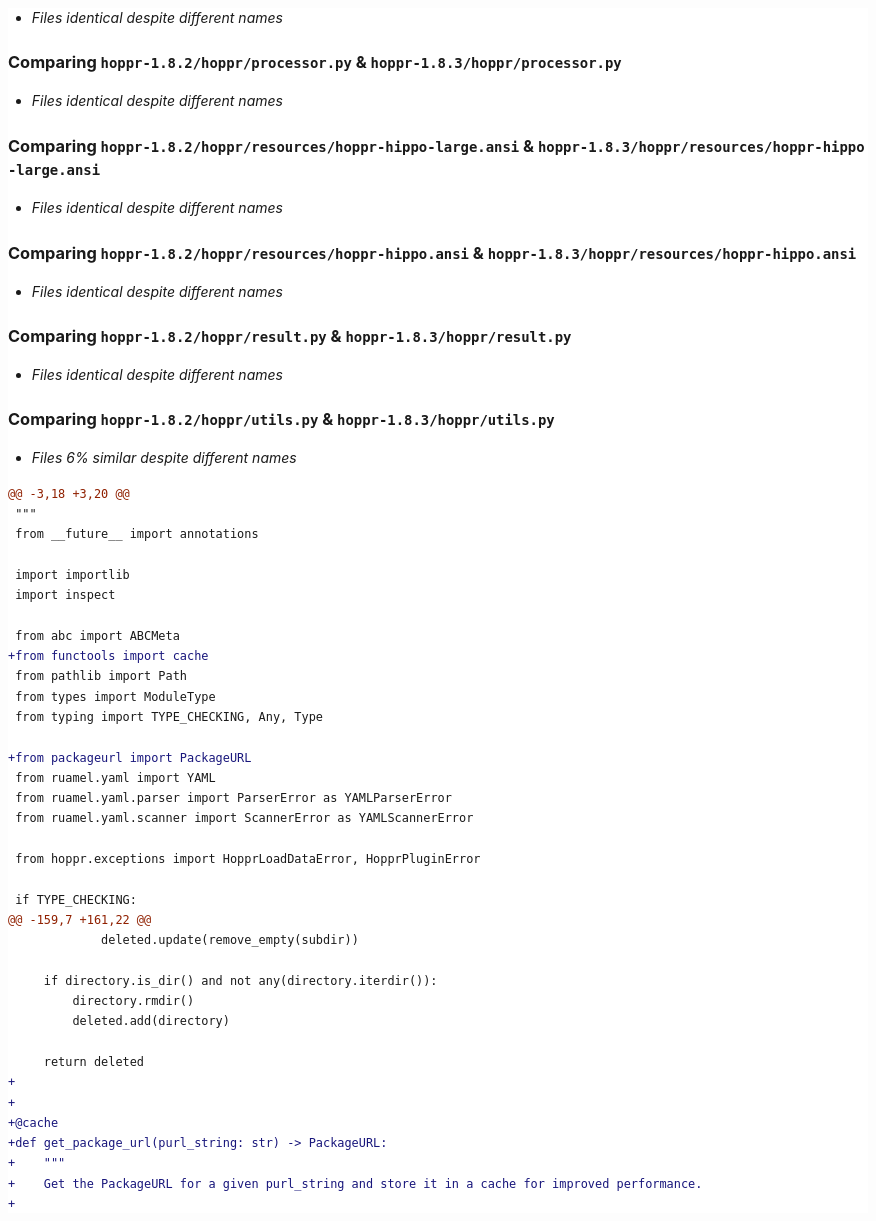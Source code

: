  * *Files identical despite different names*

### Comparing `hoppr-1.8.2/hoppr/processor.py` & `hoppr-1.8.3/hoppr/processor.py`

 * *Files identical despite different names*

### Comparing `hoppr-1.8.2/hoppr/resources/hoppr-hippo-large.ansi` & `hoppr-1.8.3/hoppr/resources/hoppr-hippo-large.ansi`

 * *Files identical despite different names*

### Comparing `hoppr-1.8.2/hoppr/resources/hoppr-hippo.ansi` & `hoppr-1.8.3/hoppr/resources/hoppr-hippo.ansi`

 * *Files identical despite different names*

### Comparing `hoppr-1.8.2/hoppr/result.py` & `hoppr-1.8.3/hoppr/result.py`

 * *Files identical despite different names*

### Comparing `hoppr-1.8.2/hoppr/utils.py` & `hoppr-1.8.3/hoppr/utils.py`

 * *Files 6% similar despite different names*

```diff
@@ -3,18 +3,20 @@
 """
 from __future__ import annotations
 
 import importlib
 import inspect
 
 from abc import ABCMeta
+from functools import cache
 from pathlib import Path
 from types import ModuleType
 from typing import TYPE_CHECKING, Any, Type
 
+from packageurl import PackageURL
 from ruamel.yaml import YAML
 from ruamel.yaml.parser import ParserError as YAMLParserError
 from ruamel.yaml.scanner import ScannerError as YAMLScannerError
 
 from hoppr.exceptions import HopprLoadDataError, HopprPluginError
 
 if TYPE_CHECKING:
@@ -159,7 +161,22 @@
             deleted.update(remove_empty(subdir))
 
     if directory.is_dir() and not any(directory.iterdir()):
         directory.rmdir()
         deleted.add(directory)
 
     return deleted
+
+
+@cache
+def get_package_url(purl_string: str) -> PackageURL:
+    """
+    Get the PackageURL for a given purl_string and store it in a cache for improved performance.
+
```